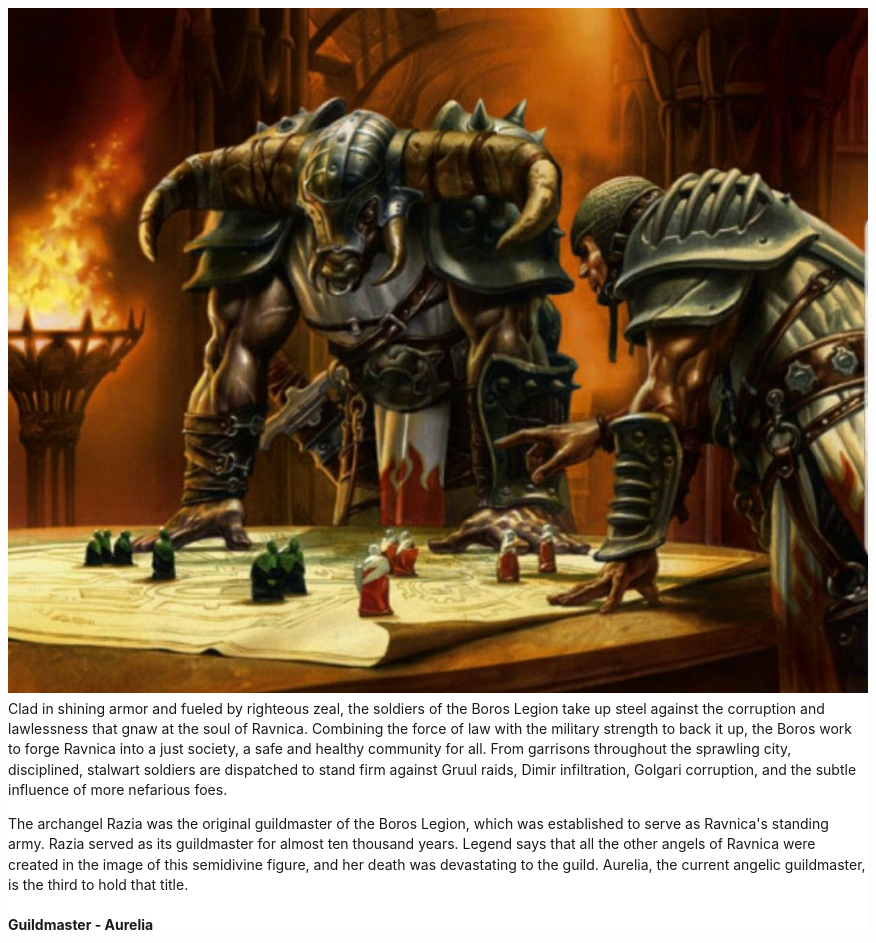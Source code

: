 ![](/img/boros-master-warcraft.jpg)
Clad in shining armor and fueled by righteous zeal, the soldiers of the Boros Legion take up steel against the corruption and lawlessness that gnaw at the soul of Ravnica. Combining the force of law with the military strength to back it up, the Boros work to forge Ravnica into a just society, a safe and healthy community for all. From garrisons throughout the sprawling city, disciplined, stalwart soldiers are dispatched to stand firm against Gruul raids, Dimir infiltration, Golgari corruption, and the subtle influence of more nefarious foes.

The archangel Razia was the original guildmaster of the Boros Legion, which was established to serve as Ravnica's standing army. Razia served as its guildmaster for almost ten thousand years. Legend says that all the other angels of Ravnica were created in the image of this semidivine figure, and her death was devastating to the guild. Aurelia, the current angelic guildmaster, is the third to hold that title.

#### Guildmaster - Aurelia
